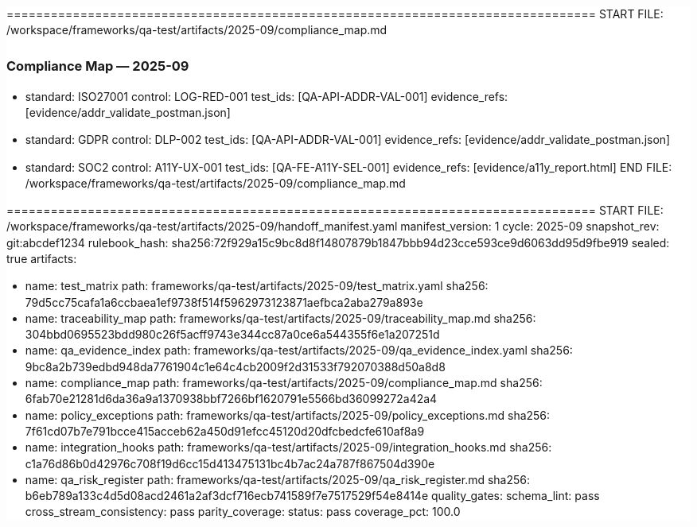 
================================================================================
START FILE: /workspace/frameworks/qa-test/artifacts/2025-09/compliance_map.md
### Compliance Map — 2025-09

- standard: ISO27001
  control: LOG-RED-001
  test_ids: [QA-API-ADDR-VAL-001]
  evidence_refs: [evidence/addr_validate_postman.json]

- standard: GDPR
  control: DLP-002
  test_ids: [QA-API-ADDR-VAL-001]
  evidence_refs: [evidence/addr_validate_postman.json]

- standard: SOC2
  control: A11Y-UX-001
  test_ids: [QA-FE-A11Y-SEL-001]
  evidence_refs: [evidence/a11y_report.html]
END FILE: /workspace/frameworks/qa-test/artifacts/2025-09/compliance_map.md


================================================================================
START FILE: /workspace/frameworks/qa-test/artifacts/2025-09/handoff_manifest.yaml
manifest_version: 1
cycle: 2025-09
snapshot_rev: git:abcdef1234
rulebook_hash: sha256:72f929a15c9bc8d8f14807879b1847bbb94d23cce593ce9d6063dd95d9fbe919
sealed: true
artifacts:
- name: test_matrix
  path: frameworks/qa-test/artifacts/2025-09/test_matrix.yaml
  sha256: 79d5cc75cafa1a6ccbaea1ef9738f514f5962973123871aefbca2aba279a893e
- name: traceability_map
  path: frameworks/qa-test/artifacts/2025-09/traceability_map.md
  sha256: 304bbd0695523bdd980c26f5acff9743e344cc87a0ce6a544355f6e1a207251d
- name: qa_evidence_index
  path: frameworks/qa-test/artifacts/2025-09/qa_evidence_index.yaml
  sha256: 9bc8a2b739edbd948da7761904c1e64c4cb2009f2d31533f792070388d50a8d8
- name: compliance_map
  path: frameworks/qa-test/artifacts/2025-09/compliance_map.md
  sha256: 6fab70e21281d6da36a9a1370938bbf7266bf1620791e5566bd36099272a42a4
- name: policy_exceptions
  path: frameworks/qa-test/artifacts/2025-09/policy_exceptions.md
  sha256: 7f61cd07b7e791bcce415acceb62a450d91efcc45120d20dfcbedcfe610af8a9
- name: integration_hooks
  path: frameworks/qa-test/artifacts/2025-09/integration_hooks.md
  sha256: c1a76d86b0d42976c708f19d6cc15d413475131bc4b7ac24a787f867504d390e
- name: qa_risk_register
  path: frameworks/qa-test/artifacts/2025-09/qa_risk_register.md
  sha256: b6eb789a133c4d5d08acd2461a2af3dcf716ecb741589f7e7517529f54e8414e
quality_gates:
  schema_lint: pass
  cross_stream_consistency: pass
  parity_coverage:
    status: pass
    coverage_pct: 100.0

